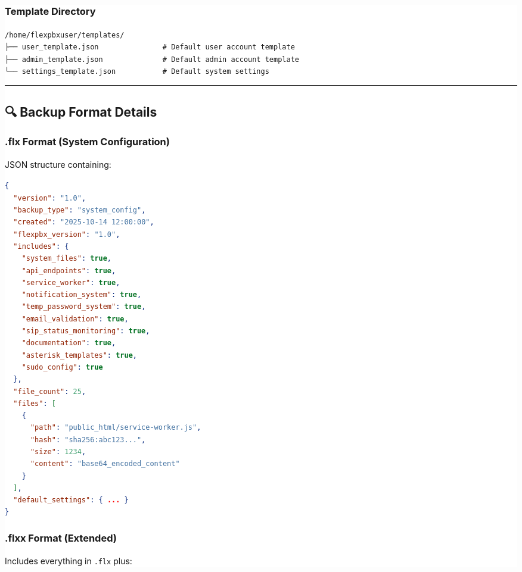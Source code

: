 ### Template Directory

```
/home/flexpbxuser/templates/
├── user_template.json               # Default user account template
├── admin_template.json              # Default admin account template
└── settings_template.json           # Default system settings
```

---

## 🔍 Backup Format Details

### .flx Format (System Configuration)

JSON structure containing:

```json
{
  "version": "1.0",
  "backup_type": "system_config",
  "created": "2025-10-14 12:00:00",
  "flexpbx_version": "1.0",
  "includes": {
    "system_files": true,
    "api_endpoints": true,
    "service_worker": true,
    "notification_system": true,
    "temp_password_system": true,
    "email_validation": true,
    "sip_status_monitoring": true,
    "documentation": true,
    "asterisk_templates": true,
    "sudo_config": true
  },
  "file_count": 25,
  "files": [
    {
      "path": "public_html/service-worker.js",
      "hash": "sha256:abc123...",
      "size": 1234,
      "content": "base64_encoded_content"
    }
  ],
  "default_settings": { ... }
}
```

### .flxx Format (Extended)

Includes everything in `.flx` plus:
